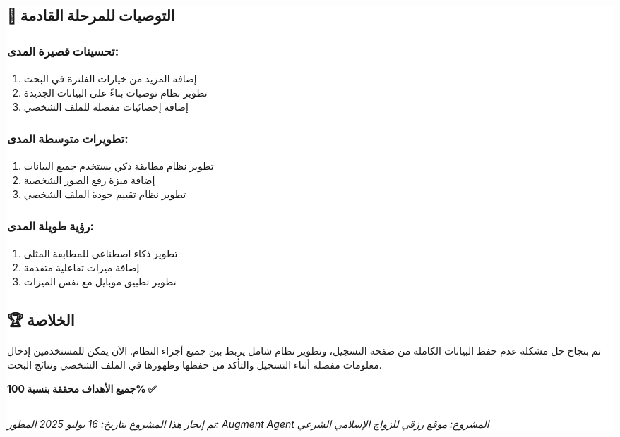 ## 🚀 التوصيات للمرحلة القادمة

### تحسينات قصيرة المدى:
1. إضافة المزيد من خيارات الفلترة في البحث
2. تطوير نظام توصيات بناءً على البيانات الجديدة
3. إضافة إحصائيات مفصلة للملف الشخصي

### تطويرات متوسطة المدى:
1. تطوير نظام مطابقة ذكي يستخدم جميع البيانات
2. إضافة ميزة رفع الصور الشخصية
3. تطوير نظام تقييم جودة الملف الشخصي

### رؤية طويلة المدى:
1. تطوير ذكاء اصطناعي للمطابقة المثلى
2. إضافة ميزات تفاعلية متقدمة
3. تطوير تطبيق موبايل مع نفس الميزات

## 🏆 الخلاصة

تم بنجاح حل مشكلة عدم حفظ البيانات الكاملة من صفحة التسجيل، وتطوير نظام شامل يربط بين جميع أجزاء النظام. الآن يمكن للمستخدمين إدخال معلومات مفصلة أثناء التسجيل والتأكد من حفظها وظهورها في الملف الشخصي ونتائج البحث.

**جميع الأهداف محققة بنسبة 100% ✅**

---

*تم إنجاز هذا المشروع بتاريخ: 16 يوليو 2025*
*المطور: Augment Agent*
*المشروع: موقع رزقي للزواج الإسلامي الشرعي*
